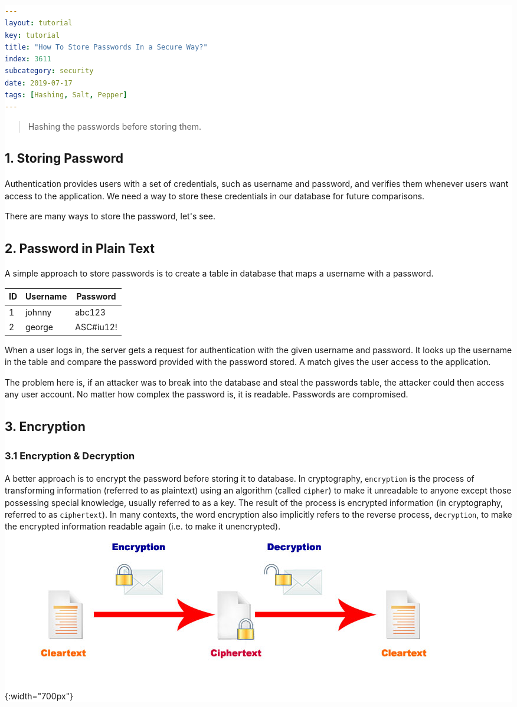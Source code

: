 ```yaml
---
layout: tutorial
key: tutorial
title: "How To Store Passwords In a Secure Way?"
index: 3611
subcategory: security
date: 2019-07-17
tags: [Hashing, Salt, Pepper]
---
```


> Hashing the passwords before storing them.

## 1. Storing Password
Authentication provides users with a set of credentials, such as username and password, and verifies them whenever users want access to the application. We need a way to store these credentials in our database for future comparisons.

There are many ways to store the password, let's see.

## 2. Password in Plain Text
A simple approach to store passwords is to create a table in database that maps a username with a password.

 ID | Username  | Password
----|-----------|--------------
 1  | johnny    | abc123
 2  | george    | ASC#iu12!

When a user logs in, the server gets a request for authentication with the given username and password. It looks up the username in the table and compare the password provided with the password stored. A match gives the user access to the application.

The problem here is, if an attacker was to break into the database and steal the passwords table, the attacker could then access any user account. No matter how complex the password is, it is readable. Passwords are compromised.

## 3. Encryption
### 3.1 Encryption & Decryption
A better approach is to encrypt the password before storing it to database. In cryptography, `encryption` is the process of transforming information (referred to as plaintext) using an algorithm (called `cipher`) to make it unreadable to anyone except those possessing special knowledge, usually referred to as a key. The result of the process is encrypted information (in cryptography, referred to as `ciphertext`). In many contexts, the word encryption also implicitly refers to the reverse process, `decryption`, to make the encrypted information readable again (i.e. to make it unencrypted).
![image](/public/images/devops/3611/encryption-process.png){:width="700px"}
